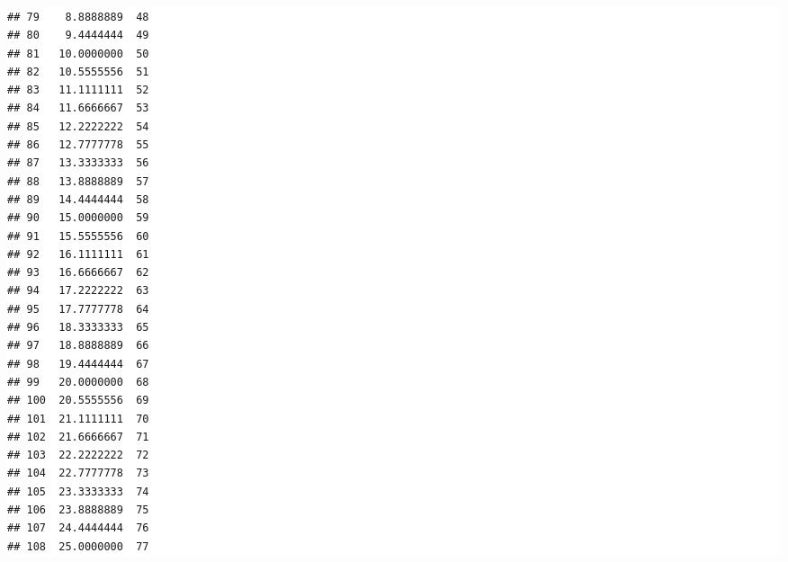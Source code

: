    ## 79    8.8888889  48
    ## 80    9.4444444  49
    ## 81   10.0000000  50
    ## 82   10.5555556  51
    ## 83   11.1111111  52
    ## 84   11.6666667  53
    ## 85   12.2222222  54
    ## 86   12.7777778  55
    ## 87   13.3333333  56
    ## 88   13.8888889  57
    ## 89   14.4444444  58
    ## 90   15.0000000  59
    ## 91   15.5555556  60
    ## 92   16.1111111  61
    ## 93   16.6666667  62
    ## 94   17.2222222  63
    ## 95   17.7777778  64
    ## 96   18.3333333  65
    ## 97   18.8888889  66
    ## 98   19.4444444  67
    ## 99   20.0000000  68
    ## 100  20.5555556  69
    ## 101  21.1111111  70
    ## 102  21.6666667  71
    ## 103  22.2222222  72
    ## 104  22.7777778  73
    ## 105  23.3333333  74
    ## 106  23.8888889  75
    ## 107  24.4444444  76
    ## 108  25.0000000  77